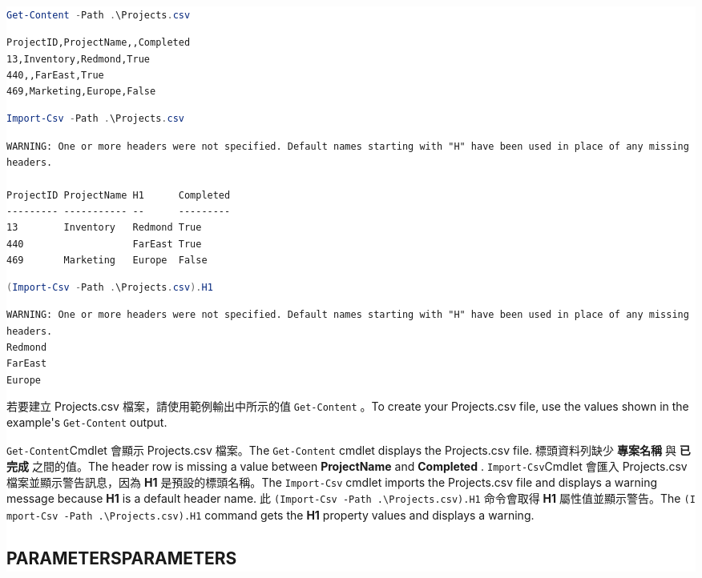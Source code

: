 ```powershell
Get-Content -Path .\Projects.csv
```

```Output
ProjectID,ProjectName,,Completed
13,Inventory,Redmond,True
440,,FarEast,True
469,Marketing,Europe,False
```

```powershell
Import-Csv -Path .\Projects.csv
```

```Output
WARNING: One or more headers were not specified. Default names starting with "H" have been used in place of any missing headers.

ProjectID ProjectName H1      Completed
--------- ----------- --      ---------
13        Inventory   Redmond True
440                   FarEast True
469       Marketing   Europe  False
```

```powershell
(Import-Csv -Path .\Projects.csv).H1
```

```Output
WARNING: One or more headers were not specified. Default names starting with "H" have been used in place of any missing headers.
Redmond
FarEast
Europe
```

<span data-ttu-id="5b726-167">若要建立 Projects.csv 檔案，請使用範例輸出中所示的值 `Get-Content` 。</span><span class="sxs-lookup"><span data-stu-id="5b726-167">To create your Projects.csv file, use the values shown in the example's `Get-Content` output.</span></span>

<span data-ttu-id="5b726-168">`Get-Content`Cmdlet 會顯示 Projects.csv 檔案。</span><span class="sxs-lookup"><span data-stu-id="5b726-168">The `Get-Content` cmdlet displays the Projects.csv file.</span></span> <span data-ttu-id="5b726-169">標頭資料列缺少 **專案名稱** 與 **已完成** 之間的值。</span><span class="sxs-lookup"><span data-stu-id="5b726-169">The header row is missing a value between **ProjectName** and **Completed** .</span></span> <span data-ttu-id="5b726-170">`Import-Csv`Cmdlet 會匯入 Projects.csv 檔案並顯示警告訊息，因為 **H1** 是預設的標頭名稱。</span><span class="sxs-lookup"><span data-stu-id="5b726-170">The `Import-Csv` cmdlet imports the Projects.csv file and displays a warning message because **H1** is a default header name.</span></span> <span data-ttu-id="5b726-171">此 `(Import-Csv -Path
.\Projects.csv).H1` 命令會取得 **H1** 屬性值並顯示警告。</span><span class="sxs-lookup"><span data-stu-id="5b726-171">The `(Import-Csv -Path
.\Projects.csv).H1` command gets the **H1** property values and displays a warning.</span></span>

## <span data-ttu-id="5b726-172">PARAMETERS</span><span class="sxs-lookup"><span data-stu-id="5b726-172">PARAMETERS</span></span>
